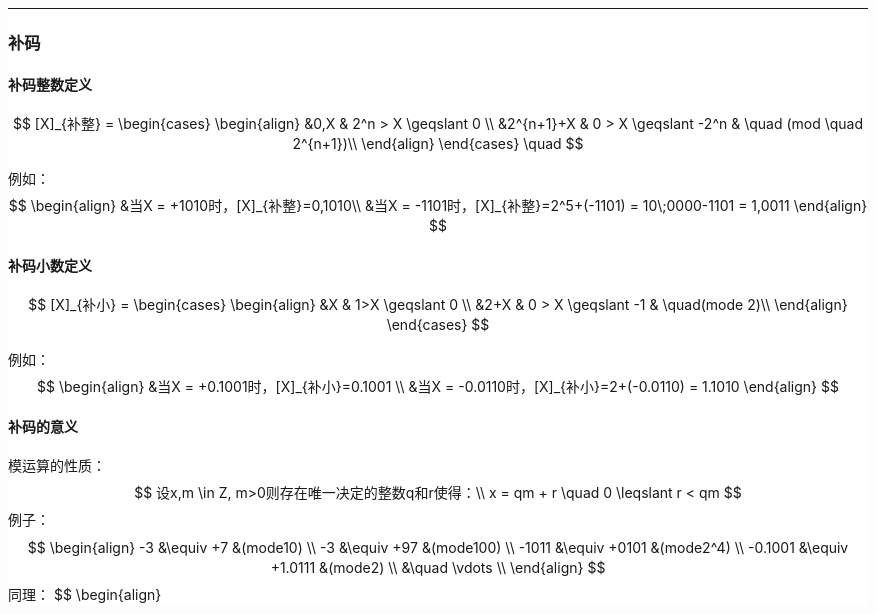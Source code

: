 ------

### 补码

#### 补码整数定义

$$
[X]_{补整} =
\begin{cases}
\begin{align}
&0,X & 2^n > X \geqslant  0 \\
&2^{n+1}+X & 0 > X \geqslant -2^n & \quad (mod \quad 2^{n+1})\\
\end{align}
\end{cases}
\quad 
$$

例如：
$$
\begin{align}
&当X = +1010时，[X]_{补整}=0,1010\\
&当X = -1101时，[X]_{补整}=2^5+(-1101) = 10\;0000-1101 = 1,0011
\end{align}
$$

#### 补码小数定义

$$
[X]_{补小} =
\begin{cases}
\begin{align}
&X & 1>X \geqslant  0 \\
&2+X & 0 > X \geqslant -1 & \quad(mode 2)\\
\end{align}
\end{cases}
$$

例如：
$$
\begin{align}
&当X = +0.1001时，[X]_{补小}=0.1001 \\
&当X = -0.0110时，[X]_{补小}=2+(-0.0110) = 1.1010
\end{align}
$$

#### 补码的意义

模运算的性质：
$$
设x,m \in Z, m>0则存在唯一决定的整数q和r使得：\\
x = qm + r \quad 0 \leqslant r < qm
$$
例子：
$$
\begin{align}
-3 &\equiv +7 &(mode10) \\
-3 &\equiv +97 &(mode100) \\
-1011 &\equiv +0101 &(mode2^4) \\
-0.1001 &\equiv +1.0111 &(mode2) \\
&\quad \vdots \\
\end{align}
$$
同理：
$$
\begin{align}